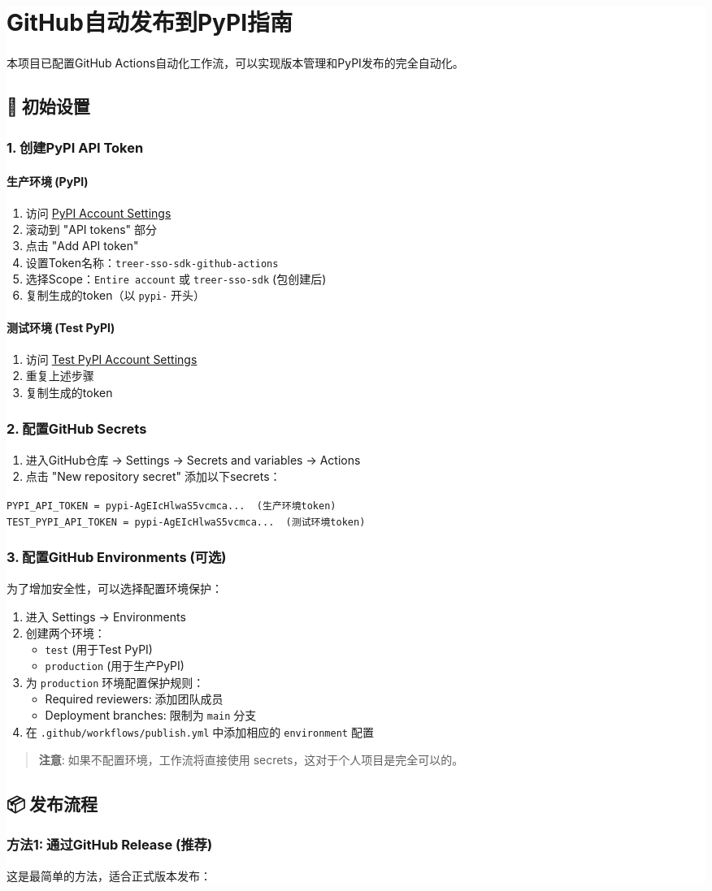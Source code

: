 # GitHub自动发布到PyPI指南

本项目已配置GitHub Actions自动化工作流，可以实现版本管理和PyPI发布的完全自动化。

## 🔧 初始设置

### 1. 创建PyPI API Token

#### 生产环境 (PyPI)
1. 访问 [PyPI Account Settings](https://pypi.org/manage/account/)
2. 滚动到 "API tokens" 部分
3. 点击 "Add API token"
4. 设置Token名称：`treer-sso-sdk-github-actions`
5. 选择Scope：`Entire account` 或 `treer-sso-sdk` (包创建后)
6. 复制生成的token（以 `pypi-` 开头）

#### 测试环境 (Test PyPI)
1. 访问 [Test PyPI Account Settings](https://test.pypi.org/manage/account/)
2. 重复上述步骤
3. 复制生成的token

### 2. 配置GitHub Secrets

1. 进入GitHub仓库 → Settings → Secrets and variables → Actions
2. 点击 "New repository secret" 添加以下secrets：

```
PYPI_API_TOKEN = pypi-AgEIcHlwaS5vcmca...  (生产环境token)
TEST_PYPI_API_TOKEN = pypi-AgEIcHlwaS5vcmca...  (测试环境token)
```

### 3. 配置GitHub Environments (可选)

为了增加安全性，可以选择配置环境保护：

1. 进入 Settings → Environments
2. 创建两个环境：
   - `test` (用于Test PyPI)
   - `production` (用于生产PyPI)
3. 为 `production` 环境配置保护规则：
   - Required reviewers: 添加团队成员
   - Deployment branches: 限制为 `main` 分支
4. 在 `.github/workflows/publish.yml` 中添加相应的 `environment` 配置

> **注意**: 如果不配置环境，工作流将直接使用 secrets，这对于个人项目是完全可以的。

## 📦 发布流程

### 方法1: 通过GitHub Release (推荐)

这是最简单的方法，适合正式版本发布：
